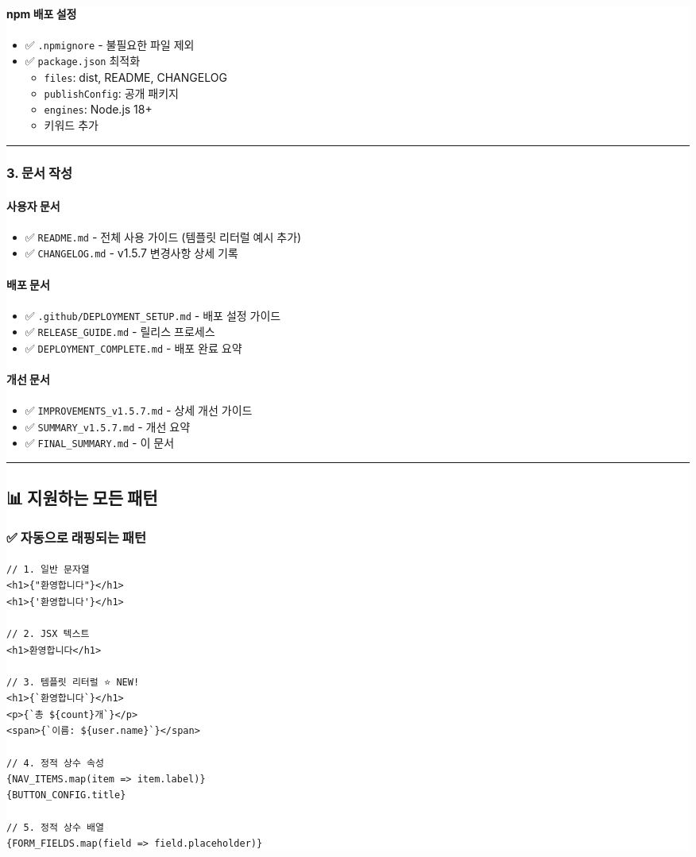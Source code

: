 #### npm 배포 설정

- ✅ `.npmignore` - 불필요한 파일 제외
- ✅ `package.json` 최적화
  - `files`: dist, README, CHANGELOG
  - `publishConfig`: 공개 패키지
  - `engines`: Node.js 18+
  - 키워드 추가

---

### 3. 문서 작성

#### 사용자 문서

- ✅ `README.md` - 전체 사용 가이드 (템플릿 리터럴 예시 추가)
- ✅ `CHANGELOG.md` - v1.5.7 변경사항 상세 기록

#### 배포 문서

- ✅ `.github/DEPLOYMENT_SETUP.md` - 배포 설정 가이드
- ✅ `RELEASE_GUIDE.md` - 릴리스 프로세스
- ✅ `DEPLOYMENT_COMPLETE.md` - 배포 완료 요약

#### 개선 문서

- ✅ `IMPROVEMENTS_v1.5.7.md` - 상세 개선 가이드
- ✅ `SUMMARY_v1.5.7.md` - 개선 요약
- ✅ `FINAL_SUMMARY.md` - 이 문서

---

## 📊 지원하는 모든 패턴

### ✅ 자동으로 래핑되는 패턴

```tsx
// 1. 일반 문자열
<h1>{"환영합니다"}</h1>
<h1>{'환영합니다'}</h1>

// 2. JSX 텍스트
<h1>환영합니다</h1>

// 3. 템플릿 리터럴 ⭐ NEW!
<h1>{`환영합니다`}</h1>
<p>{`총 ${count}개`}</p>
<span>{`이름: ${user.name}`}</span>

// 4. 정적 상수 속성
{NAV_ITEMS.map(item => item.label)}
{BUTTON_CONFIG.title}

// 5. 정적 상수 배열
{FORM_FIELDS.map(field => field.placeholder)}
```
